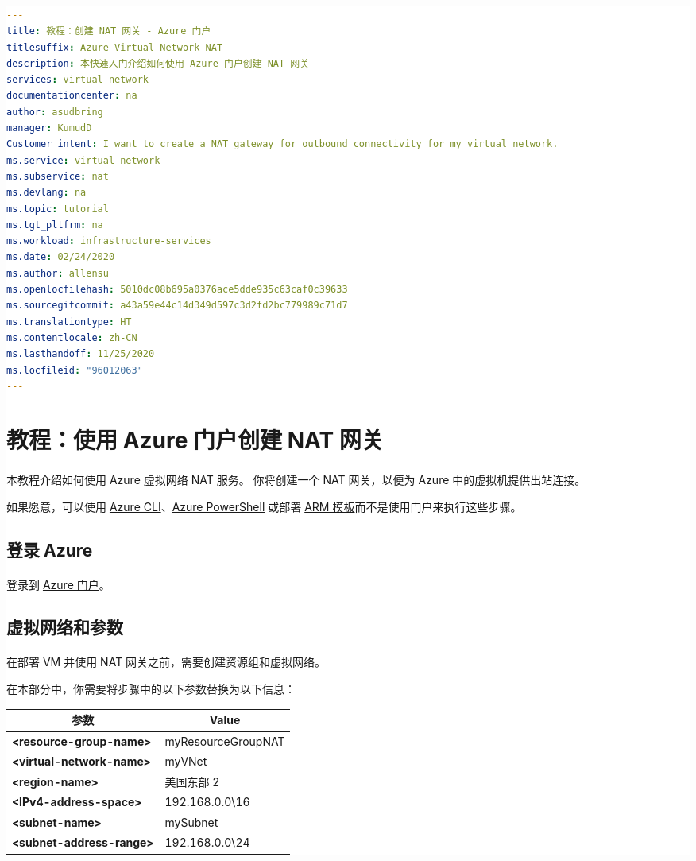 ```yaml
---
title: 教程：创建 NAT 网关 - Azure 门户
titlesuffix: Azure Virtual Network NAT
description: 本快速入门介绍如何使用 Azure 门户创建 NAT 网关
services: virtual-network
documentationcenter: na
author: asudbring
manager: KumudD
Customer intent: I want to create a NAT gateway for outbound connectivity for my virtual network.
ms.service: virtual-network
ms.subservice: nat
ms.devlang: na
ms.topic: tutorial
ms.tgt_pltfrm: na
ms.workload: infrastructure-services
ms.date: 02/24/2020
ms.author: allensu
ms.openlocfilehash: 5010dc08b695a0376ace5dde935c63caf0c39633
ms.sourcegitcommit: a43a59e44c14d349d597c3d2fd2bc779989c71d7
ms.translationtype: HT
ms.contentlocale: zh-CN
ms.lasthandoff: 11/25/2020
ms.locfileid: "96012063"
---
```

# <a name="tutorial-create-a-nat-gateway-using-the-azure-portal"></a>教程：使用 Azure 门户创建 NAT 网关

本教程介绍如何使用 Azure 虚拟网络 NAT 服务。 你将创建一个 NAT 网关，以便为 Azure 中的虚拟机提供出站连接。 

如果愿意，可以使用 [Azure CLI](quickstart-create-nat-gateway-cli.md)、[Azure PowerShell](quickstart-create-nat-gateway-powershell.md) 或部署 [ARM 模板](quickstart-create-nat-gateway-powershell.md)而不是使用门户来执行这些步骤。

## <a name="sign-in-to-azure"></a>登录 Azure

登录到 [Azure 门户](https://portal.azure.com)。

## <a name="virtual-network-and-parameters"></a>虚拟网络和参数

在部署 VM 并使用 NAT 网关之前，需要创建资源组和虚拟网络。

在本部分中，你需要将步骤中的以下参数替换为以下信息：

| 参数                   | Value                |
|-----------------------------|----------------------|
| **\<resource-group-name>**  | myResourceGroupNAT |
| **\<virtual-network-name>** | myVNet          |
| **\<region-name>**          | 美国东部 2      |
| **\<IPv4-address-space>**   | 192.168.0.0\16          |
| **\<subnet-name>**          | mySubnet        |
| **\<subnet-address-range>** | 192.168.0.0\24          |
